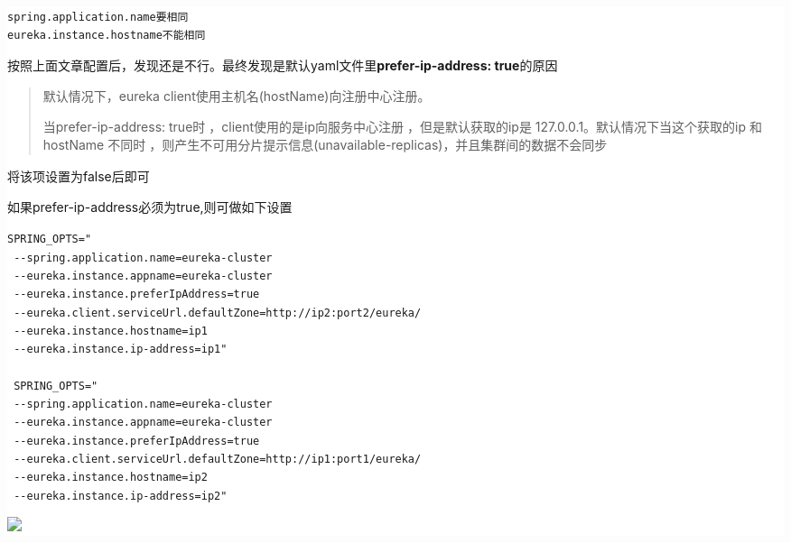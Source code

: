 ```
spring.application.name要相同
eureka.instance.hostname不能相同
```

按照上面文章配置后，发现还是不行。最终发现是默认yaml文件里**prefer-ip-address: true**的原因

> 默认情况下，eureka client使用主机名(hostName)向注册中心注册。 
>
> 当prefer-ip-address: true时 ，client使用的是ip向服务中心注册 ，但是默认获取的ip是 127.0.0.1。默认情况下当这个获取的ip 和 hostName 不同时 ，则产生不可用分片提示信息(unavailable-replicas)，并且集群间的数据不会同步

将该项设置为false后即可

如果prefer-ip-address必须为true,则可做如下设置

```
SPRING_OPTS="
 --spring.application.name=eureka-cluster 
 --eureka.instance.appname=eureka-cluster 
 --eureka.instance.preferIpAddress=true 
 --eureka.client.serviceUrl.defaultZone=http://ip2:port2/eureka/ 
 --eureka.instance.hostname=ip1
 --eureka.instance.ip-address=ip1"
 
 SPRING_OPTS="
 --spring.application.name=eureka-cluster 
 --eureka.instance.appname=eureka-cluster 
 --eureka.instance.preferIpAddress=true 
 --eureka.client.serviceUrl.defaultZone=http://ip1:port1/eureka/ 
 --eureka.instance.hostname=ip2
 --eureka.instance.ip-address=ip2"
```

![](https://user-images.githubusercontent.com/2216435/148350024-0d4f9de1-e1ff-4d9d-ac02-c9c7b5853dde.png)

